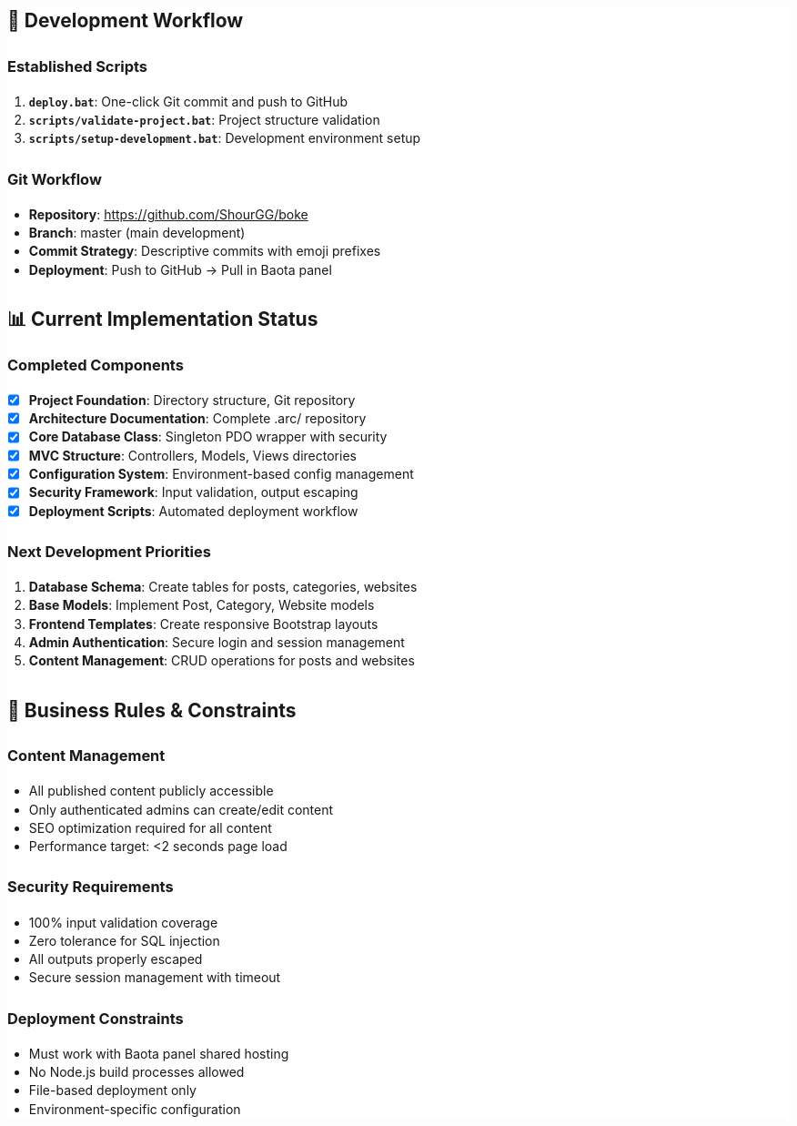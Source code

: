 ## 🔧 Development Workflow

### Established Scripts
1. **`deploy.bat`**: One-click Git commit and push to GitHub
2. **`scripts/validate-project.bat`**: Project structure validation
3. **`scripts/setup-development.bat`**: Development environment setup

### Git Workflow
- **Repository**: https://github.com/ShourGG/boke
- **Branch**: master (main development)
- **Commit Strategy**: Descriptive commits with emoji prefixes
- **Deployment**: Push to GitHub → Pull in Baota panel

## 📊 Current Implementation Status

### Completed Components
- [x] **Project Foundation**: Directory structure, Git repository
- [x] **Architecture Documentation**: Complete .arc/ repository
- [x] **Core Database Class**: Singleton PDO wrapper with security
- [x] **MVC Structure**: Controllers, Models, Views directories
- [x] **Configuration System**: Environment-based config management
- [x] **Security Framework**: Input validation, output escaping
- [x] **Deployment Scripts**: Automated deployment workflow

### Next Development Priorities
1. **Database Schema**: Create tables for posts, categories, websites
2. **Base Models**: Implement Post, Category, Website models
3. **Frontend Templates**: Create responsive Bootstrap layouts
4. **Admin Authentication**: Secure login and session management
5. **Content Management**: CRUD operations for posts and websites

## 🎯 Business Rules & Constraints

### Content Management
- All published content publicly accessible
- Only authenticated admins can create/edit content
- SEO optimization required for all content
- Performance target: <2 seconds page load

### Security Requirements
- 100% input validation coverage
- Zero tolerance for SQL injection
- All outputs properly escaped
- Secure session management with timeout

### Deployment Constraints
- Must work with Baota panel shared hosting
- No Node.js build processes allowed
- File-based deployment only
- Environment-specific configuration
